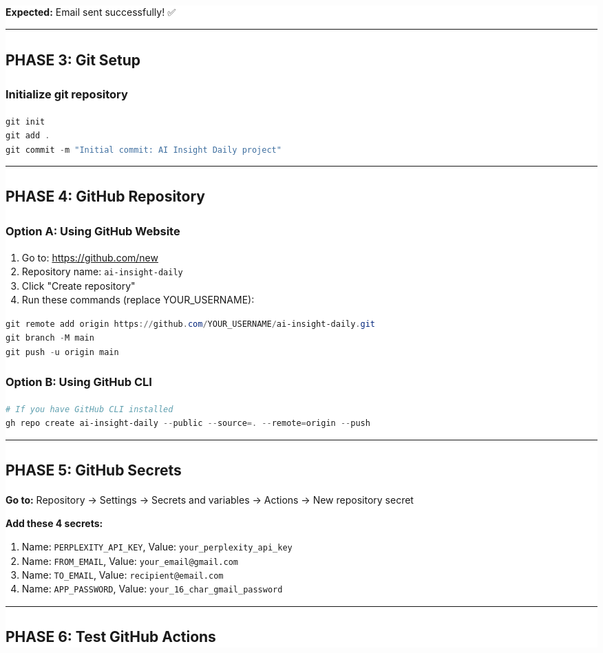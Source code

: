**Expected:** Email sent successfully! ✅

---

## PHASE 3: Git Setup

### Initialize git repository
```powershell
git init
git add .
git commit -m "Initial commit: AI Insight Daily project"
```

---

## PHASE 4: GitHub Repository

### Option A: Using GitHub Website

1. Go to: https://github.com/new
2. Repository name: `ai-insight-daily`
3. Click "Create repository"
4. Run these commands (replace YOUR_USERNAME):

```powershell
git remote add origin https://github.com/YOUR_USERNAME/ai-insight-daily.git
git branch -M main
git push -u origin main
```

### Option B: Using GitHub CLI

```powershell
# If you have GitHub CLI installed
gh repo create ai-insight-daily --public --source=. --remote=origin --push
```

---

## PHASE 5: GitHub Secrets

**Go to:** Repository → Settings → Secrets and variables → Actions → New repository secret

**Add these 4 secrets:**

1. Name: `PERPLEXITY_API_KEY`, Value: `your_perplexity_api_key`
2. Name: `FROM_EMAIL`, Value: `your_email@gmail.com`
3. Name: `TO_EMAIL`, Value: `recipient@email.com`
4. Name: `APP_PASSWORD`, Value: `your_16_char_gmail_password`

---

## PHASE 6: Test GitHub Actions
